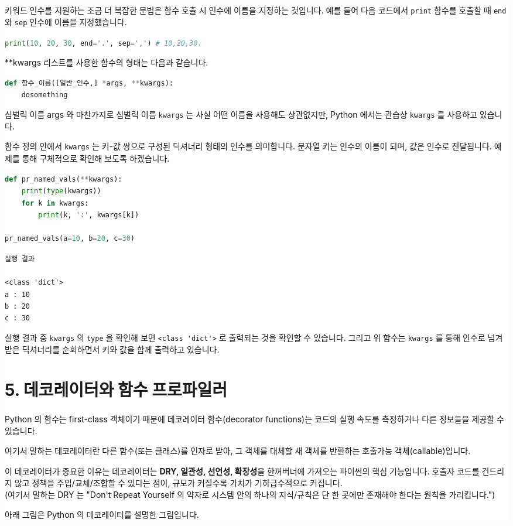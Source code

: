키워드 인수를 지원하는 조금 더 복잡한 문법은 함수 호출 시 인수에 이름을 지정하는 것입니다. 예를 들어 다음 코드에서 `print` 함수를 호출할 때 `end` 와 `sep` 인수에 이름을 지정했습니다.

```python
print(10, 20, 30, end='.', sep=',') # 10,20,30.
```

\*\*kwargs 리스트를 사용한 함수의 형태는 다음과 같습니다.

```python
def 함수_이름([일반_인수,] *args, **kwargs):
	dosomething
```

심벌릭 이름 args 와 마찬가지로 심벌릭 이름 `kwargs` 는 사실 어떤 이름을 사용해도 상관없지만, Python 에서는 관습상 `kwargs` 를 사용하고 있습니다.

함수 정의 안에서 `kwargs` 는 키-값 쌍으로 구성된 딕셔너리 형태의 인수를 의미합니다. 문자열 키는 인수의 이름이 되며, 값은 인수로 전달됩니다. 예제를 통해 구체적으로 확인해 보도록 하겠습니다.

```python
def pr_named_vals(**kwargs):
	print(type(kwargs))
	for k in kwargs:
		print(k, ':', kwargs[k])

pr_named_vals(a=10, b=20, c=30)
```

```
실행 결과

<class 'dict'>
a : 10
b : 20
c : 30
```

실행 결과 중 `kwargs` 의 `type` 을 확인해 보면 `<class 'dict'>` 로 출력되는 것을 확인할 수 있습니다. 그리고 위 함수는 `kwargs` 를 통해 인수로 넘겨받은 딕셔너리를 순회하면서 키와 값을 함께 출력하고 있습니다.

# 5. 데코레이터와 함수 프로파일러

Python 의 함수는 first-class 객체이기 때문에 데코레이터 함수(decorator functions)는 코드의 실행 속도를 측정하거나 다른 정보들을 제공할 수 있습니다. 

여기서 말하는 데코레이터란 다른 함수(또는 클래스)를 인자로 받아, 그 객체를 대체할 새 객체를 반환하는 호출가능 객체(callable)입니다. 

이 데코레이터가 중요한 이유는 데코레이터는 **DRY, 일관성, 선언성, 확장성**을 한꺼버너에 가져오는 파이썬의 핵심 기능입니다. 호출자 코드를 건드리지 않고 정책을 주입/교체/조합할 수 있다는 점이, 규모가 커질수록 가치가 기하급수적으로 커집니다.   
(여기서 말하는 DRY 는 "Don't Repeat Yourself 의 약자로 시스템 안의 하나의 지식/규칙은 단 한 곳에만 존재해야 한다는 원칙을 가리킵니다.") 

아래 그림은 Python 의 데코레이터를 설명한 그림입니다.

<div align="center">